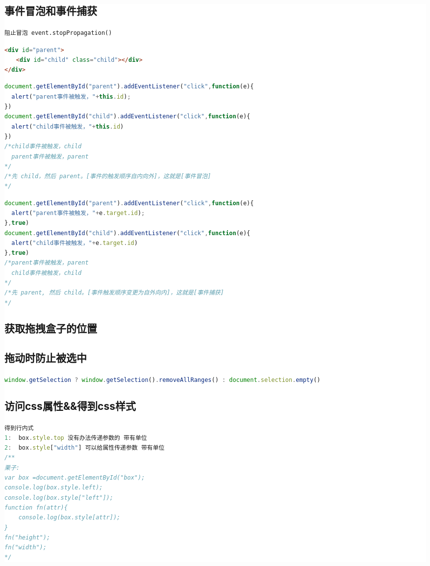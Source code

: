 ## 事件冒泡和事件捕获 

	阻止冒泡 event.stopPropagation()

```html
<div id="parent">
　　<div id="child" class="child"></div>
</div>
```

```javascript
document.getElementById("parent").addEventListener("click",function(e){
  alert("parent事件被触发，"+this.id);
})
document.getElementById("child").addEventListener("click",function(e){
  alert("child事件被触发，"+this.id)
})
/*child事件被触发，child
  parent事件被触发，parent
*/
/*先 child，然后 parent。[事件的触发顺序自内向外]，这就是[事件冒泡]
*/
```

```javascript
document.getElementById("parent").addEventListener("click",function(e){
  alert("parent事件被触发，"+e.target.id);
},true)
document.getElementById("child").addEventListener("click",function(e){
  alert("child事件被触发，"+e.target.id)
},true)
/*parent事件被触发，parent
  child事件被触发，child
*/
/*先 parent, 然后 child。[事件触发顺序变更为自外向内]，这就是[事件捕获]
*/
```



## 获取拖拽盒子的位置

## 拖动时防止被选中

```javascript
window.getSelection ? window.getSelection().removeAllRanges() : document.selection.empty()
```

## 访问css属性&&得到css样式

```JavaScript
得到行内式
1:	box.style.top 没有办法传递参数的 带有单位
2:	box.style["width"] 可以给属性传递参数 带有单位
/**
栗子:
var box =document.getElementById("box");
console.log(box.style.left);
console.log(box.style["left"]);
function fn(attr){
	console.log(box.style[attr]);
}
fn("height");
fn("width");
*/

```
